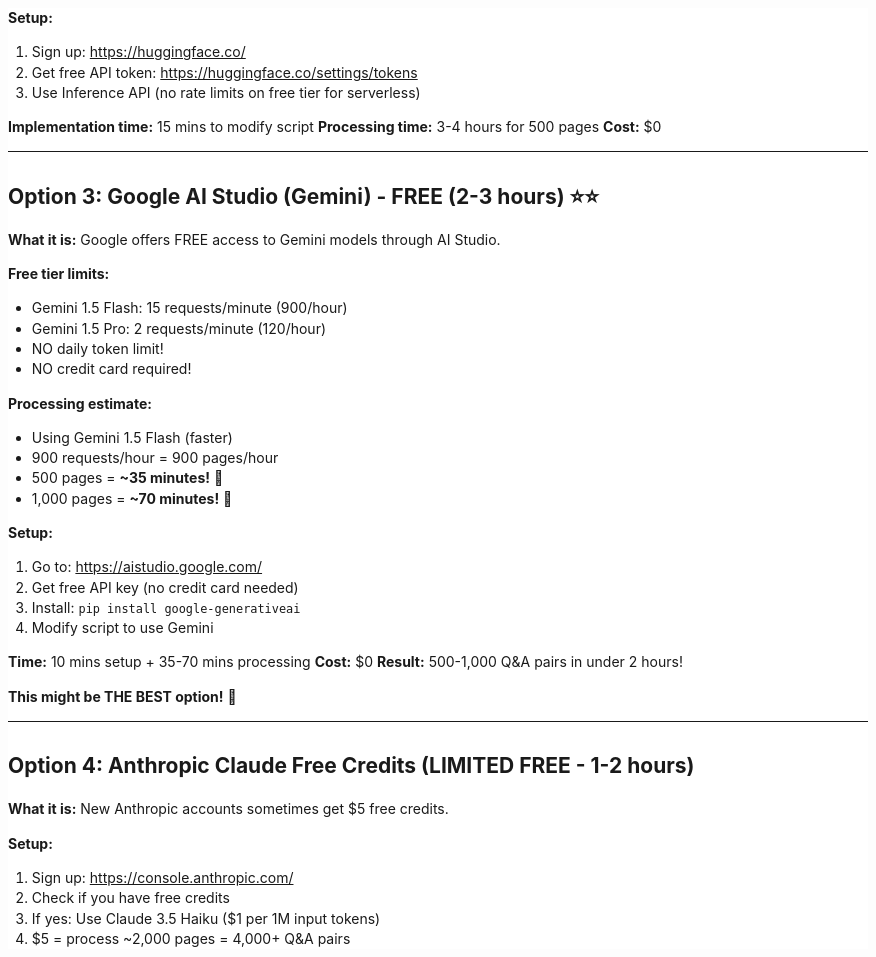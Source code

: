**Setup:**
1. Sign up: https://huggingface.co/
2. Get free API token: https://huggingface.co/settings/tokens
3. Use Inference API (no rate limits on free tier for serverless)

**Implementation time:** 15 mins to modify script
**Processing time:** 3-4 hours for 500 pages
**Cost:** $0

---

## Option 3: Google AI Studio (Gemini) - FREE (2-3 hours) ⭐⭐

**What it is:**
Google offers FREE access to Gemini models through AI Studio.

**Free tier limits:**
- Gemini 1.5 Flash: 15 requests/minute (900/hour)
- Gemini 1.5 Pro: 2 requests/minute (120/hour)
- NO daily token limit!
- NO credit card required!

**Processing estimate:**
- Using Gemini 1.5 Flash (faster)
- 900 requests/hour = 900 pages/hour
- 500 pages = **~35 minutes!** 🚀
- 1,000 pages = **~70 minutes!** 🚀

**Setup:**
1. Go to: https://aistudio.google.com/
2. Get free API key (no credit card needed)
3. Install: `pip install google-generativeai`
4. Modify script to use Gemini

**Time:** 10 mins setup + 35-70 mins processing
**Cost:** $0
**Result:** 500-1,000 Q&A pairs in under 2 hours!

**This might be THE BEST option!** 🎉

---

## Option 4: Anthropic Claude Free Credits (LIMITED FREE - 1-2 hours)

**What it is:**
New Anthropic accounts sometimes get $5 free credits.

**Setup:**
1. Sign up: https://console.anthropic.com/
2. Check if you have free credits
3. If yes: Use Claude 3.5 Haiku ($1 per 1M input tokens)
4. $5 = process ~2,000 pages = 4,000+ Q&A pairs
